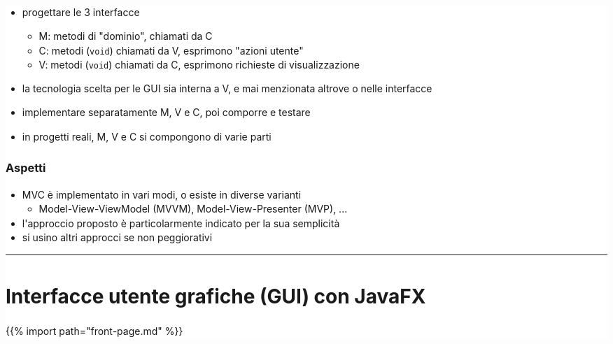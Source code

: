 
*  progettare le 3 interfacce

    *  M: metodi di "dominio", chiamati da C
    *  C: metodi (`void`) chiamati da V, esprimono "azioni utente"
    *  V: metodi (`void`) chiamati da C, esprimono richieste di visualizzazione


*  la tecnologia scelta per le GUI sia interna a V, e mai menzionata altrove o nelle interfacce
*  implementare separatamente M, V e C, poi comporre e testare
*  in progetti reali, M, V e C si compongono di varie parti



   
### Aspetti



*  MVC è implementato in vari modi, o esiste in diverse varianti
    - Model-View-ViewModel (MVVM), Model-View-Presenter (MVP), ...
*  l'approccio proposto è particolarmente indicato per la sua semplicità
*  si usino altri approcci se non peggiorativi

---


# Interfacce utente grafiche (GUI) con JavaFX

{{% import path="front-page.md" %}}